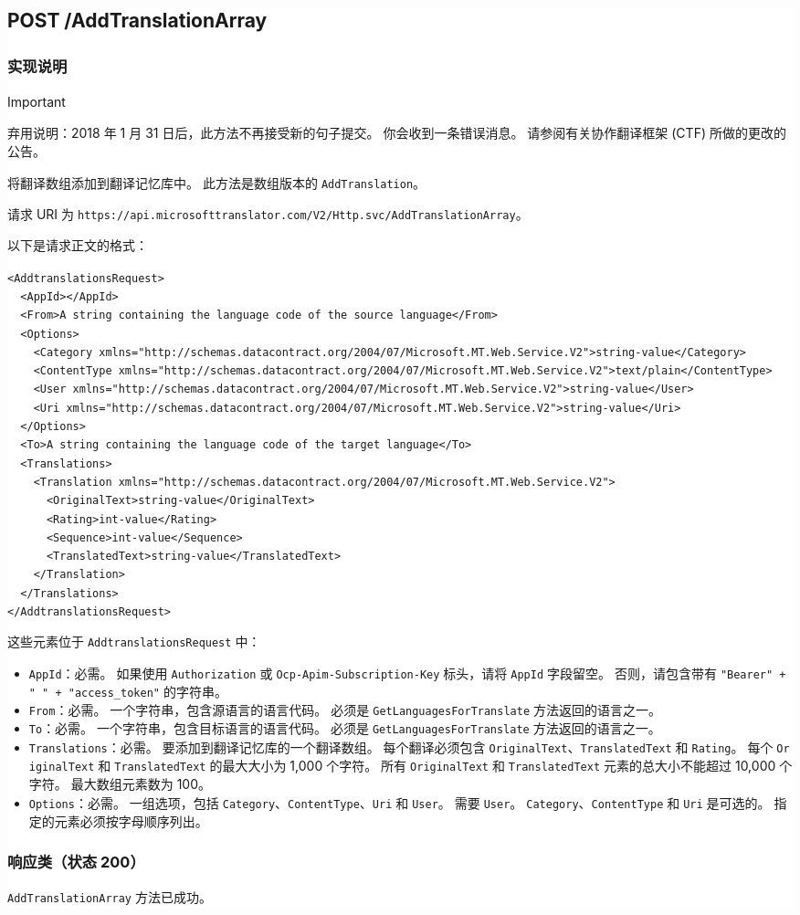 ## <a name="post-addtranslationarray"></a>POST /AddTranslationArray

### <a name="implementation-notes"></a>实现说明

> [!IMPORTANT]
> 弃用说明：2018 年 1 月 31 日后，此方法不再接受新的句子提交。 你会收到一条错误消息。 请参阅有关协作翻译框架 (CTF) 所做的更改的公告。

将翻译数组添加到翻译记忆库中。 此方法是数组版本的 `AddTranslation`。

请求 URI 为 `https://api.microsofttranslator.com/V2/Http.svc/AddTranslationArray`。

以下是请求正文的格式：

```
<AddtranslationsRequest>
  <AppId></AppId>
  <From>A string containing the language code of the source language</From>
  <Options>
    <Category xmlns="http://schemas.datacontract.org/2004/07/Microsoft.MT.Web.Service.V2">string-value</Category>
    <ContentType xmlns="http://schemas.datacontract.org/2004/07/Microsoft.MT.Web.Service.V2">text/plain</ContentType>
    <User xmlns="http://schemas.datacontract.org/2004/07/Microsoft.MT.Web.Service.V2">string-value</User>
    <Uri xmlns="http://schemas.datacontract.org/2004/07/Microsoft.MT.Web.Service.V2">string-value</Uri>
  </Options>
  <To>A string containing the language code of the target language</To>
  <Translations>
    <Translation xmlns="http://schemas.datacontract.org/2004/07/Microsoft.MT.Web.Service.V2">
      <OriginalText>string-value</OriginalText>
      <Rating>int-value</Rating>
      <Sequence>int-value</Sequence>
      <TranslatedText>string-value</TranslatedText>
    </Translation>
  </Translations>
</AddtranslationsRequest>
```

这些元素位于 `AddtranslationsRequest` 中：

* `AppId`：必需。 如果使用 `Authorization` 或 `Ocp-Apim-Subscription-Key` 标头，请将 `AppId` 字段留空。 否则，请包含带有 `"Bearer" + " " + "access_token"` 的字符串。
* `From`：必需。 一个字符串，包含源语言的语言代码。 必须是 `GetLanguagesForTranslate` 方法返回的语言之一。
* `To`：必需。 一个字符串，包含目标语言的语言代码。 必须是 `GetLanguagesForTranslate` 方法返回的语言之一。
* `Translations`：必需。 要添加到翻译记忆库的一个翻译数组。 每个翻译必须包含 `OriginalText`、`TranslatedText` 和 `Rating`。 每个 `OriginalText` 和 `TranslatedText` 的最大大小为 1,000 个字符。 所有 `OriginalText` 和 `TranslatedText` 元素的总大小不能超过 10,000 个字符。 最大数组元素数为 100。
* `Options`：必需。 一组选项，包括 `Category`、`ContentType`、`Uri` 和 `User`。 需要 `User`。 `Category`、`ContentType` 和 `Uri` 是可选的。 指定的元素必须按字母顺序列出。

### <a name="response-class-status-200"></a>响应类（状态 200）
`AddTranslationArray` 方法已成功。 
